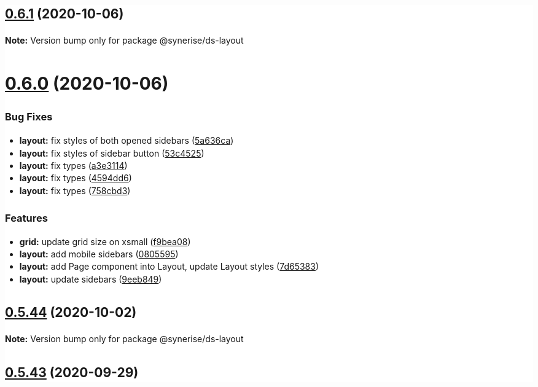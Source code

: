 


## [0.6.1](https://github.com/synerise/synerise-design/compare/@synerise/ds-layout@0.6.0...@synerise/ds-layout@0.6.1) (2020-10-06)

**Note:** Version bump only for package @synerise/ds-layout





# [0.6.0](https://github.com/synerise/synerise-design/compare/@synerise/ds-layout@0.5.44...@synerise/ds-layout@0.6.0) (2020-10-06)


### Bug Fixes

* **layout:** fix styles of both opened sidebars ([5a636ca](https://github.com/synerise/synerise-design/commit/5a636ca76ebf4a0c05b5ca5ff30d29b9cfb52be5))
* **layout:** fix styles of sidebar button ([53c4525](https://github.com/synerise/synerise-design/commit/53c45252dc646c0ea2174476cde7b413588edce6))
* **layout:** fix types ([a3e3114](https://github.com/synerise/synerise-design/commit/a3e31148b9855baf9f17087485fe21f37222fe8f))
* **layout:** fix types ([4594dd6](https://github.com/synerise/synerise-design/commit/4594dd608c97a707724cc2ea2117a1feb1c506ff))
* **layout:** fix types ([758cbd3](https://github.com/synerise/synerise-design/commit/758cbd3e2e25b1487bae506340ef7943562373f3))


### Features

* **grid:** update grid size on xsmall ([f9bea08](https://github.com/synerise/synerise-design/commit/f9bea08cb5d38212a91d6fb1cb8b49f850bc7a32))
* **layout:** add mobile sidebars ([0805595](https://github.com/synerise/synerise-design/commit/0805595b18521680712ccd239f91365e5f2eb541))
* **layout:** add Page component into Layout, update Layout styles ([7d65383](https://github.com/synerise/synerise-design/commit/7d6538381cf5eb4b54e91804b2ab3cdf1e3b0b59))
* **layout:** update sidebars ([9eeb849](https://github.com/synerise/synerise-design/commit/9eeb849c77d930fbf027fb2404b581a51eca17dd))





## [0.5.44](https://github.com/synerise/synerise-design/compare/@synerise/ds-layout@0.5.43...@synerise/ds-layout@0.5.44) (2020-10-02)

**Note:** Version bump only for package @synerise/ds-layout





## [0.5.43](https://github.com/synerise/synerise-design/compare/@synerise/ds-layout@0.5.42...@synerise/ds-layout@0.5.43) (2020-09-29)
